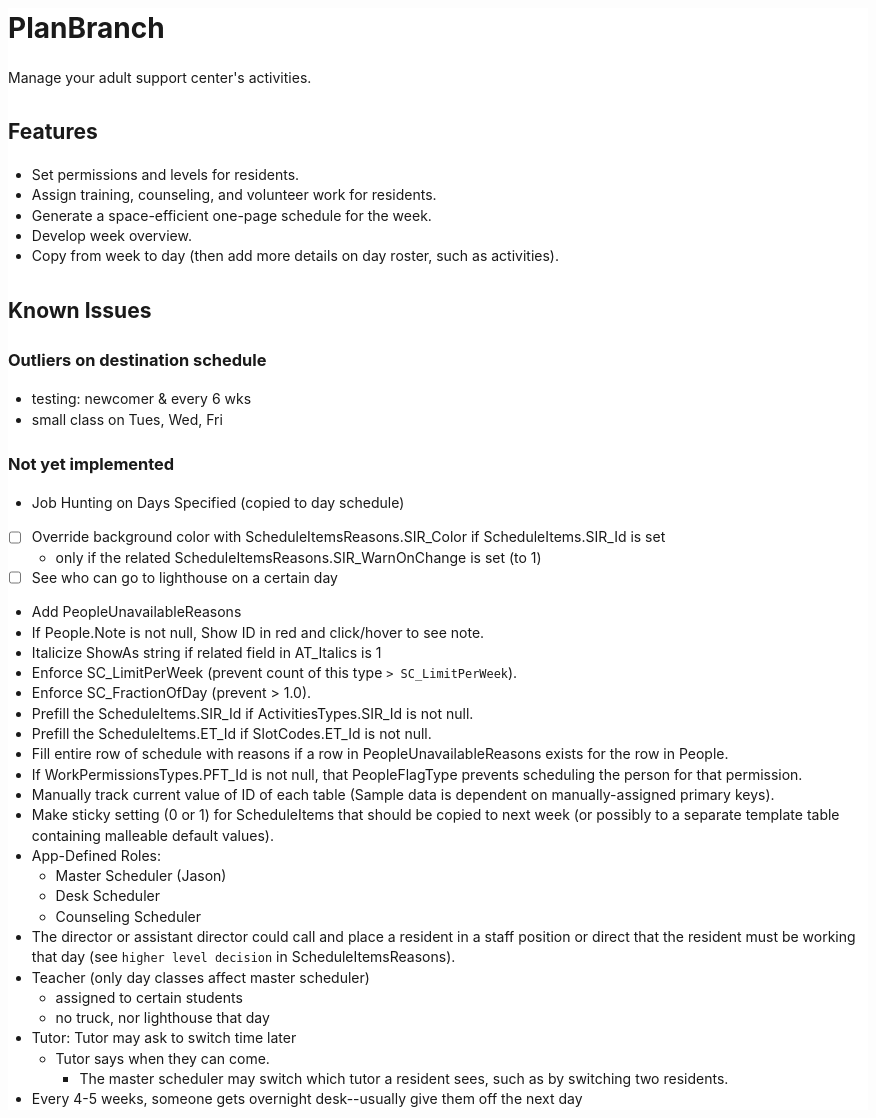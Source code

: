 # PlanBranch
Manage your adult support center's activities.

## Features
* Set permissions and levels for residents.
* Assign training, counseling, and volunteer work for residents.
* Generate a space-efficient one-page schedule for the week.
* Develop week overview.
* Copy from week to day (then add more details on day roster,
  such as activities).

## Known Issues
### Outliers on destination schedule
* testing: newcomer & every 6 wks
* small class on Tues, Wed, Fri

### Not yet implemented
* Job Hunting on Days Specified (copied to day schedule)
* [ ] Override background color with ScheduleItemsReasons.SIR_Color if ScheduleItems.SIR_Id is set
  - only if the related ScheduleItemsReasons.SIR_WarnOnChange is set (to 1)
* [ ] See who can go to lighthouse on a certain day
* Add PeopleUnavailableReasons
* If People.Note is not null, Show ID in red and click/hover to see note.
* Italicize ShowAs string if related field in AT_Italics is 1
* Enforce SC_LimitPerWeek (prevent count of this type
  `> SC_LimitPerWeek`).
* Enforce SC_FractionOfDay (prevent > 1.0).
* Prefill the ScheduleItems.SIR_Id if ActivitiesTypes.SIR_Id is not null.
* Prefill the ScheduleItems.ET_Id if SlotCodes.ET_Id is not null.
* Fill entire row of schedule with reasons if a row in
  PeopleUnavailableReasons exists for the row in People.
* If WorkPermissionsTypes.PFT_Id is not null, that PeopleFlagType
  prevents scheduling the person for that permission.
* Manually track current value of ID of each table (Sample data is
  dependent on manually-assigned primary keys).
* Make sticky setting (0 or 1) for ScheduleItems that should be
  copied to next week (or possibly to a separate template table
  containing malleable default values).
* App-Defined Roles:
  - Master Scheduler (Jason)
  - Desk Scheduler
  - Counseling Scheduler
* The director or assistant director could call and place a resident in
  a staff position or direct that the resident must be working that day
  (see `higher level decision` in ScheduleItemsReasons).
* Teacher (only day classes affect master scheduler)
  - assigned to certain students
  - no truck, nor lighthouse that day
* Tutor: Tutor may ask to switch time later
  - Tutor says when they can come.
    - The master scheduler may switch which tutor a resident sees, such
      as by switching two residents.
* Every 4-5 weeks, someone gets overnight desk--usually give them off
  the next day
